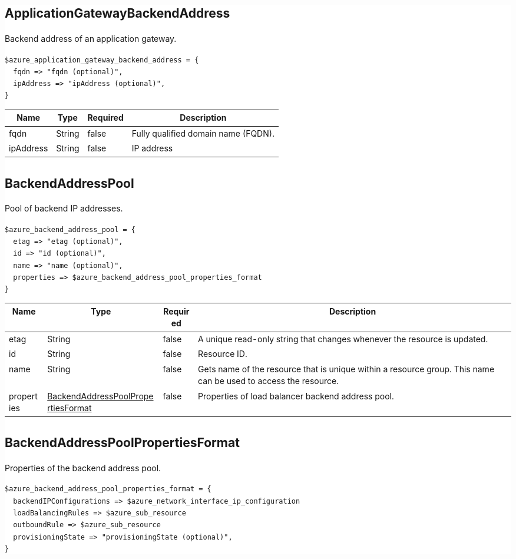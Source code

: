 ## ApplicationGatewayBackendAddress

Backend address of an application gateway.

```puppet
$azure_application_gateway_backend_address = {
  fqdn => "fqdn (optional)",
  ipAddress => "ipAddress (optional)",
}
```

| Name        | Type           | Required       | Description       |
| ------------- | ------------- | ------------- | ------------- |
|fqdn | String | false | Fully qualified domain name (FQDN). |
|ipAddress | String | false | IP address |
        
        
        
## BackendAddressPool

Pool of backend IP addresses.

```puppet
$azure_backend_address_pool = {
  etag => "etag (optional)",
  id => "id (optional)",
  name => "name (optional)",
  properties => $azure_backend_address_pool_properties_format
}
```

| Name        | Type           | Required       | Description       |
| ------------- | ------------- | ------------- | ------------- |
|etag | String | false | A unique read-only string that changes whenever the resource is updated. |
|id | String | false | Resource ID. |
|name | String | false | Gets name of the resource that is unique within a resource group. This name can be used to access the resource. |
|properties | [BackendAddressPoolPropertiesFormat](#backendaddresspoolpropertiesformat) | false | Properties of load balancer backend address pool. |
        
## BackendAddressPoolPropertiesFormat

Properties of the backend address pool.

```puppet
$azure_backend_address_pool_properties_format = {
  backendIPConfigurations => $azure_network_interface_ip_configuration
  loadBalancingRules => $azure_sub_resource
  outboundRule => $azure_sub_resource
  provisioningState => "provisioningState (optional)",
}
```
